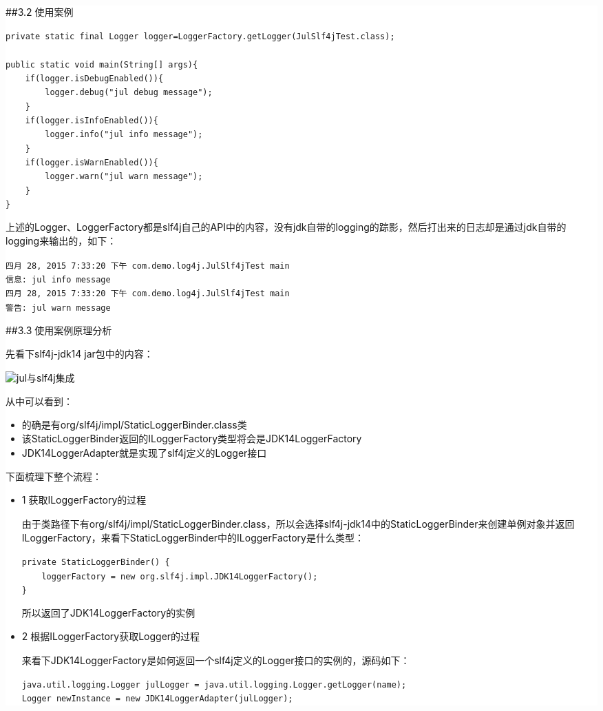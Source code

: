 \##3.2 使用案例

```
private static final Logger logger=LoggerFactory.getLogger(JulSlf4jTest.class);

public static void main(String[] args){
	if(logger.isDebugEnabled()){
		logger.debug("jul debug message");
	}
	if(logger.isInfoEnabled()){
		logger.info("jul info message");
	}
	if(logger.isWarnEnabled()){
		logger.warn("jul warn message");
	}
}
```

上述的Logger、LoggerFactory都是slf4j自己的API中的内容，没有jdk自带的logging的踪影，然后打出来的日志却是通过jdk自带的logging来输出的，如下：

```
四月 28, 2015 7:33:20 下午 com.demo.log4j.JulSlf4jTest main
信息: jul info message
四月 28, 2015 7:33:20 下午 com.demo.log4j.JulSlf4jTest main
警告: jul warn message
```

\##3.3 使用案例原理分析

先看下slf4j-jdk14 jar包中的内容：

![jul与slf4j集成](https://typoralim.oss-cn-beijing.aliyuncs.com/img/20210517172451.png)

从中可以看到：

- 的确是有org/slf4j/impl/StaticLoggerBinder.class类
- 该StaticLoggerBinder返回的ILoggerFactory类型将会是JDK14LoggerFactory
- JDK14LoggerAdapter就是实现了slf4j定义的Logger接口

下面梳理下整个流程：

- 1 获取ILoggerFactory的过程

  由于类路径下有org/slf4j/impl/StaticLoggerBinder.class，所以会选择slf4j-jdk14中的StaticLoggerBinder来创建单例对象并返回ILoggerFactory，来看下StaticLoggerBinder中的ILoggerFactory是什么类型：

  ```
  private StaticLoggerBinder() {
      loggerFactory = new org.slf4j.impl.JDK14LoggerFactory();
  }
  ```

  所以返回了JDK14LoggerFactory的实例

- 2 根据ILoggerFactory获取Logger的过程

  来看下JDK14LoggerFactory是如何返回一个slf4j定义的Logger接口的实例的，源码如下：

  ```
  java.util.logging.Logger julLogger = java.util.logging.Logger.getLogger(name);
  Logger newInstance = new JDK14LoggerAdapter(julLogger);
  ```
